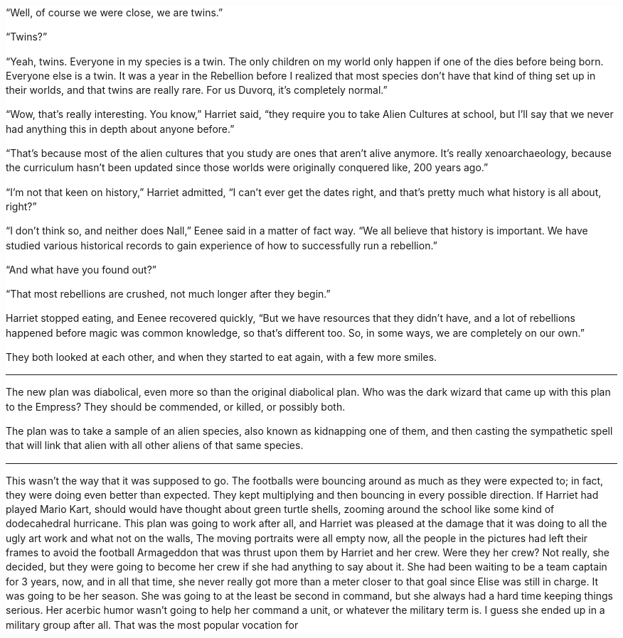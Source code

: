 “Well, of course we were close, we are twins.”

“Twins?”

“Yeah, twins. Everyone in my species is a twin. The only children on my
world only happen if one of the dies before being born. Everyone else is
a twin. It was a year in the Rebellion before I realized that most
species don’t have that kind of thing set up in their worlds, and that
twins are really rare. For us Duvorq, it’s completely normal.”

“Wow, that’s really interesting. You know,” Harriet said, “they require
you to take Alien Cultures at school, but I’ll say that we never had
anything this in depth about anyone before.”

“That’s because most of the alien cultures that you study are ones that
aren’t alive anymore. It’s really xenoarchaeology, because the
curriculum hasn’t been updated since those worlds were originally
conquered like, 200 years ago.”

“I’m not that keen on history,” Harriet admitted, “I can’t ever get the
dates right, and that’s pretty much what history is all about, right?”

“I don’t think so, and neither does Nall,” Eenee said in a matter of
fact way. “We all believe that history is important. We have studied
various historical records to gain experience of how to successfully run
a rebellion.”

“And what have you found out?”

“That most rebellions are crushed, not much longer after they begin.”

Harriet stopped eating, and Eenee recovered quickly, “But we have
resources that they didn’t have, and a lot of rebellions happened before
magic was common knowledge, so that’s different too. So, in some ways,
we are completely on our own.”

They both looked at each other, and when they started to eat again, with
a few more smiles.

------------------------------------------------------------------------

The new plan was diabolical, even more so than the original diabolical
plan. Who was the dark wizard that came up with this plan to the
Empress? They should be commended, or killed, or possibly both.

The plan was to take a sample of an alien species, also known as
kidnapping one of them, and then casting the sympathetic spell that will
link that alien with all other aliens of that same species.

------------------------------------------------------------------------

This wasn’t the way that it was supposed to go. The footballs were
bouncing around as much as they were expected to; in fact, they were
doing even better than expected. They kept multiplying and then bouncing
in every possible direction. If Harriet had played Mario Kart, should
would have thought about green turtle shells, zooming around the school
like some kind of dodecahedral hurricane. This plan was going to work
after all, and Harriet was pleased at the damage that it was doing to
all the ugly art work and what not on the walls, The moving portraits
were all empty now, all the people in the pictures had left their frames
to avoid the football Armageddon that was thrust upon them by Harriet
and her crew. Were they her crew? Not really, she decided, but they were
going to become her crew if she had anything to say about it. She had
been waiting to be a team captain for 3 years, now, and in all that
time, she never really got more than a meter closer to that goal since
Elise was still in charge. It was going to be her season. She was going
to at the least be second in command, but she always had a hard time
keeping things serious. Her acerbic humor wasn’t going to help her
command a unit, or whatever the military term is. I guess she ended up
in a military group after all. That was the most popular vocation for